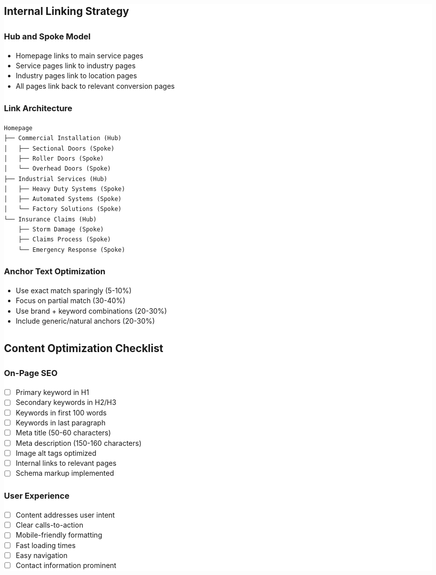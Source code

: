 ## Internal Linking Strategy

### Hub and Spoke Model
- Homepage links to main service pages
- Service pages link to industry pages
- Industry pages link to location pages
- All pages link back to relevant conversion pages

### Link Architecture
```
Homepage
├── Commercial Installation (Hub)
│   ├── Sectional Doors (Spoke)
│   ├── Roller Doors (Spoke)
│   └── Overhead Doors (Spoke)
├── Industrial Services (Hub)
│   ├── Heavy Duty Systems (Spoke)
│   ├── Automated Systems (Spoke)
│   └── Factory Solutions (Spoke)
└── Insurance Claims (Hub)
    ├── Storm Damage (Spoke)
    ├── Claims Process (Spoke)
    └── Emergency Response (Spoke)
```

### Anchor Text Optimization
- Use exact match sparingly (5-10%)
- Focus on partial match (30-40%)
- Use brand + keyword combinations (20-30%)
- Include generic/natural anchors (20-30%)

## Content Optimization Checklist

### On-Page SEO
- [ ] Primary keyword in H1
- [ ] Secondary keywords in H2/H3
- [ ] Keywords in first 100 words
- [ ] Keywords in last paragraph
- [ ] Meta title (50-60 characters)
- [ ] Meta description (150-160 characters)
- [ ] Image alt tags optimized
- [ ] Internal links to relevant pages
- [ ] Schema markup implemented

### User Experience
- [ ] Content addresses user intent
- [ ] Clear calls-to-action
- [ ] Mobile-friendly formatting
- [ ] Fast loading times
- [ ] Easy navigation
- [ ] Contact information prominent
